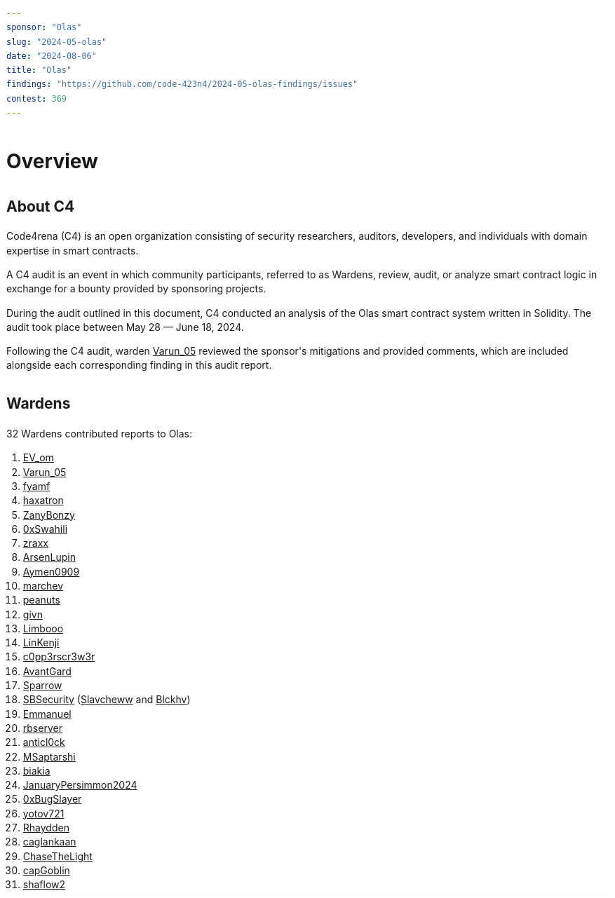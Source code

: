 ```yaml
---
sponsor: "Olas"
slug: "2024-05-olas"
date: "2024-08-06"
title: "Olas"
findings: "https://github.com/code-423n4/2024-05-olas-findings/issues"
contest: 369
---
```


# Overview

## About C4

Code4rena (C4) is an open organization consisting of security researchers, auditors, developers, and individuals with domain expertise in smart contracts.

A C4 audit is an event in which community participants, referred to as Wardens, review, audit, or analyze smart contract logic in exchange for a bounty provided by sponsoring projects.

During the audit outlined in this document, C4 conducted an analysis of the Olas smart contract system written in Solidity. The audit took place between May 28 — June 18, 2024.

Following the C4 audit, warden [Varun_05](https://code4rena.com/@Varun_05) reviewed the sponsor's mitigations and provided comments, which are included alongside each corresponding finding in this audit report.

## Wardens

32 Wardens contributed reports to Olas:

  1. [EV\_om](https://code4rena.com/@EV_om)
  2. [Varun\_05](https://code4rena.com/@Varun_05)
  3. [fyamf](https://code4rena.com/@fyamf)
  4. [haxatron](https://code4rena.com/@haxatron)
  5. [ZanyBonzy](https://code4rena.com/@ZanyBonzy)
  6. [0xSwahili](https://code4rena.com/@0xSwahili)
  7. [zraxx](https://code4rena.com/@zraxx)
  8. [ArsenLupin](https://code4rena.com/@ArsenLupin)
  9. [Aymen0909](https://code4rena.com/@Aymen0909)
  10. [marchev](https://code4rena.com/@marchev)
  11. [peanuts](https://code4rena.com/@peanuts)
  12. [givn](https://code4rena.com/@givn)
  13. [Limbooo](https://code4rena.com/@Limbooo)
  14. [LinKenji](https://code4rena.com/@LinKenji)
  15. [c0pp3rscr3w3r](https://code4rena.com/@c0pp3rscr3w3r)
  16. [AvantGard](https://code4rena.com/@AvantGard)
  17. [Sparrow](https://code4rena.com/@Sparrow)
  18. [SBSecurity](https://code4rena.com/@SBSecurity) ([Slavcheww](https://code4rena.com/@Slavcheww) and [Blckhv](https://code4rena.com/@Blckhv))
  19. [Emmanuel](https://code4rena.com/@Emmanuel)
  20. [rbserver](https://code4rena.com/@rbserver)
  21. [anticl0ck](https://code4rena.com/@anticl0ck)
  22. [MSaptarshi](https://code4rena.com/@MSaptarshi)
  23. [biakia](https://code4rena.com/@biakia)
  24. [JanuaryPersimmon2024](https://code4rena.com/@JanuaryPersimmon2024)
  25. [0xBugSlayer](https://code4rena.com/@0xBugSlayer)
  26. [yotov721](https://code4rena.com/@yotov721)
  27. [Rhaydden](https://code4rena.com/@Rhaydden)
  28. [caglankaan](https://code4rena.com/@caglankaan)
  29. [ChaseTheLight](https://code4rena.com/@ChaseTheLight)
  30. [capGoblin](https://code4rena.com/@capGoblin)
  31. [shaflow2](https://code4rena.com/@shaflow2)